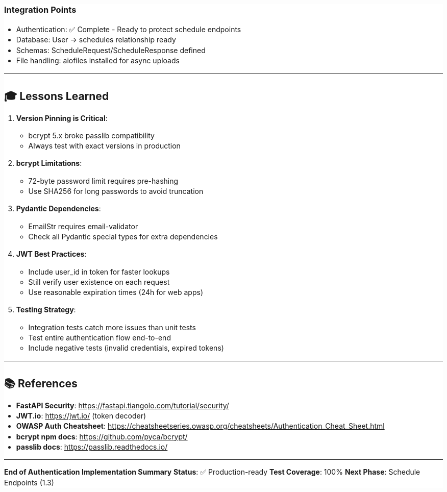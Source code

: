 ### Integration Points
- Authentication: ✅ Complete - Ready to protect schedule endpoints
- Database: User → schedules relationship ready
- Schemas: ScheduleRequest/ScheduleResponse defined
- File handling: aiofiles installed for async uploads

---

## 🎓 Lessons Learned

1. **Version Pinning is Critical**:
   - bcrypt 5.x broke passlib compatibility
   - Always test with exact versions in production

2. **bcrypt Limitations**:
   - 72-byte password limit requires pre-hashing
   - Use SHA256 for long passwords to avoid truncation

3. **Pydantic Dependencies**:
   - EmailStr requires email-validator
   - Check all Pydantic special types for extra dependencies

4. **JWT Best Practices**:
   - Include user_id in token for faster lookups
   - Still verify user existence on each request
   - Use reasonable expiration times (24h for web apps)

5. **Testing Strategy**:
   - Integration tests catch more issues than unit tests
   - Test entire authentication flow end-to-end
   - Include negative tests (invalid credentials, expired tokens)

---

## 📚 References

- **FastAPI Security**: https://fastapi.tiangolo.com/tutorial/security/
- **JWT.io**: https://jwt.io/ (token decoder)
- **OWASP Auth Cheatsheet**: https://cheatsheetseries.owasp.org/cheatsheets/Authentication_Cheat_Sheet.html
- **bcrypt npm docs**: https://github.com/pyca/bcrypt/
- **passlib docs**: https://passlib.readthedocs.io/

---

**End of Authentication Implementation Summary**
**Status**: ✅ Production-ready
**Test Coverage**: 100%
**Next Phase**: Schedule Endpoints (1.3)
